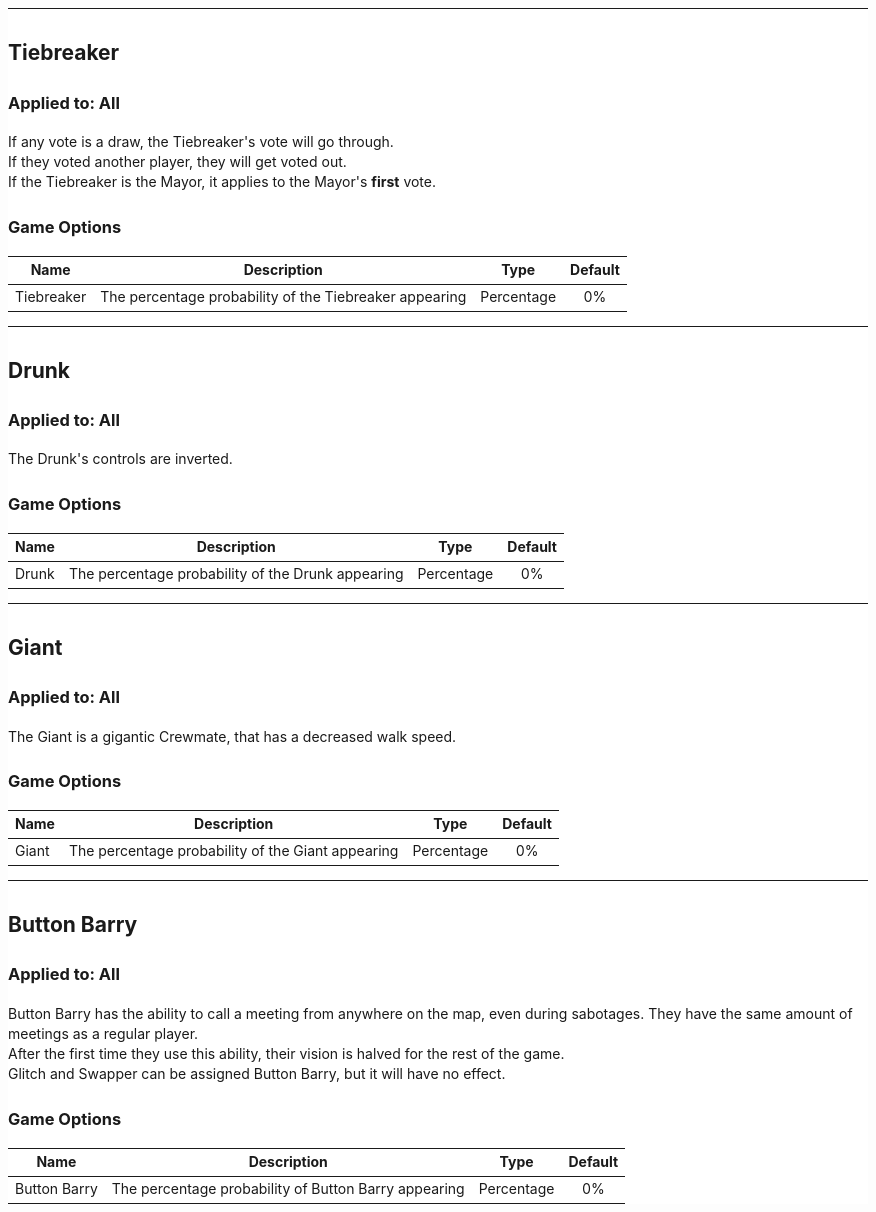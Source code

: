 -----------------------
## Tiebreaker
### **Applied to: All**
If any vote is a draw, the Tiebreaker's vote will go through.\
If they voted another player, they will get voted out.\
If the Tiebreaker is the Mayor, it applies to the Mayor's __first__ vote.
### Game Options
| Name | Description | Type | Default |
|----------|:-------------:|:------:|:------:|
| Tiebreaker | The percentage probability of the Tiebreaker appearing | Percentage | 0% |

-----------------------
## Drunk
### **Applied to: All**
The Drunk's controls are inverted.
### Game Options
| Name | Description | Type | Default |
|----------|:-------------:|:------:|:------:|
| Drunk | The percentage probability of the Drunk appearing | Percentage | 0% |

-----------------------
## Giant
### **Applied to: All**
The Giant is a gigantic Crewmate, that has a decreased walk speed.
### Game Options
| Name | Description | Type | Default |
|----------|:-------------:|:------:|:------:|
| Giant | The percentage probability of the Giant appearing | Percentage | 0% |

-----------------------
## Button Barry
### **Applied to: All**
Button Barry has the ability to call a meeting from anywhere on the map, even during sabotages.
They have the same amount of meetings as a regular player.\
After the first time they use this ability, their vision is halved for the rest of the game.\
Glitch and Swapper can be assigned Button Barry, but it will have no effect.
### Game Options
| Name | Description | Type | Default |
|----------|:-------------:|:------:|:------:|
| Button Barry | The percentage probability of Button Barry appearing | Percentage | 0% |
